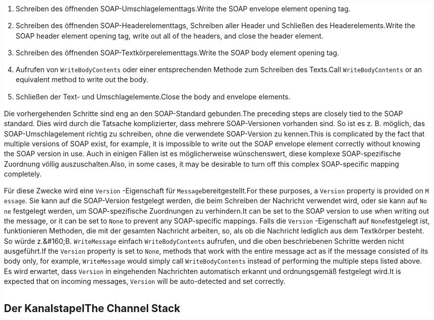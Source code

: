 1.  <span data-ttu-id="b20d6-232">Schreiben des öffnenden SOAP-Umschlagelementtags.</span><span class="sxs-lookup"><span data-stu-id="b20d6-232">Write the SOAP envelope element opening tag.</span></span>  
  
2.  <span data-ttu-id="b20d6-233">Schreiben des öffnenden SOAP-Headerelementtags, Schreiben aller Header und Schließen des Headerelements.</span><span class="sxs-lookup"><span data-stu-id="b20d6-233">Write the SOAP header element opening tag, write out all of the headers, and close the header element.</span></span>  
  
3.  <span data-ttu-id="b20d6-234">Schreiben des öffnenden SOAP-Textkörperelementtags.</span><span class="sxs-lookup"><span data-stu-id="b20d6-234">Write the SOAP body element opening tag.</span></span>  
  
4.  <span data-ttu-id="b20d6-235">Aufrufen von `WriteBodyContents` oder einer entsprechenden Methode zum Schreiben des Texts.</span><span class="sxs-lookup"><span data-stu-id="b20d6-235">Call `WriteBodyContents` or an equivalent method to write out the body.</span></span>  
  
5.  <span data-ttu-id="b20d6-236">Schließen der Text- und Umschlagelemente.</span><span class="sxs-lookup"><span data-stu-id="b20d6-236">Close the body and envelope elements.</span></span>  
  
 <span data-ttu-id="b20d6-237">Die vorhergehenden Schritte sind eng an den SOAP-Standard gebunden.</span><span class="sxs-lookup"><span data-stu-id="b20d6-237">The preceding steps are closely tied to the SOAP standard.</span></span> <span data-ttu-id="b20d6-238">Dies wird durch die Tatsache komplizierter, dass mehrere SOAP-Versionen vorhanden sind. So ist es z.&#160;B. möglich, das SOAP-Umschlagelement richtig zu schreiben, ohne die verwendete SOAP-Version zu kennen.</span><span class="sxs-lookup"><span data-stu-id="b20d6-238">This is complicated by the fact that multiple versions of SOAP exist, for example, it is impossible to write out the SOAP envelope element correctly without knowing the SOAP version in use.</span></span> <span data-ttu-id="b20d6-239">Auch in einigen Fällen ist es möglicherweise wünschenswert, diese komplexe SOAP-spezifische Zuordnung völlig auszuschalten.</span><span class="sxs-lookup"><span data-stu-id="b20d6-239">Also, in some cases, it may be desirable to turn off this complex SOAP-specific mapping completely.</span></span>  
  
 <span data-ttu-id="b20d6-240">Für diese Zwecke wird eine `Version` -Eigenschaft für `Message`bereitgestellt.</span><span class="sxs-lookup"><span data-stu-id="b20d6-240">For these purposes, a `Version` property is provided on `Message`.</span></span> <span data-ttu-id="b20d6-241">Sie kann auf die SOAP-Version festgelegt werden, die beim Schreiben der Nachricht verwendet wird, oder sie kann auf `None` festgelegt werden, um SOAP-spezifische Zuordnungen zu verhindern.</span><span class="sxs-lookup"><span data-stu-id="b20d6-241">It can be set to the SOAP version to use when writing out the message, or it can be set to `None` to prevent any SOAP-specific mappings.</span></span> <span data-ttu-id="b20d6-242">Falls die `Version` -Eigenschaft auf `None`festgelegt ist, funktionieren Methoden, die mit der gesamten Nachricht arbeiten, so, als ob die Nachricht lediglich aus dem Textkörper besteht. So würde z.&amp;#160;B. `WriteMessage` einfach `WriteBodyContents` aufrufen, und die oben beschriebenen Schritte werden nicht ausgeführt.</span><span class="sxs-lookup"><span data-stu-id="b20d6-242">If the `Version` property is set to `None`, methods that work with the entire message act as if the message consisted of its body only, for example, `WriteMessage` would simply call `WriteBodyContents` instead of performing the multiple steps listed above.</span></span> <span data-ttu-id="b20d6-243">Es wird erwartet, dass `Version` in eingehenden Nachrichten automatisch erkannt und ordnungsgemäß festgelegt wird.</span><span class="sxs-lookup"><span data-stu-id="b20d6-243">It is expected that on incoming messages, `Version` will be auto-detected and set correctly.</span></span>  
  
## <a name="the-channel-stack"></a><span data-ttu-id="b20d6-244">Der Kanalstapel</span><span class="sxs-lookup"><span data-stu-id="b20d6-244">The Channel Stack</span></span>  
  